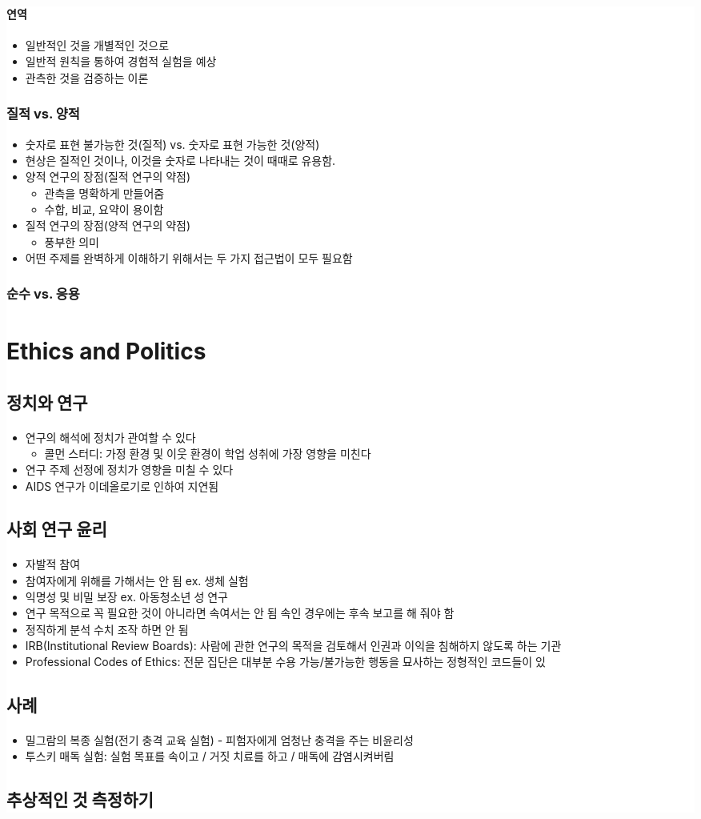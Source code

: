 #### 연역

* 일반적인 것을 개별적인 것으로
* 일반적 원칙을 통하여 경험적 실험을 예상
* 관측한 것을 검증하는 이론

### 질적 vs. 양적

* 숫자로 표현 불가능한 것(질적) vs. 숫자로 표현 가능한 것(양적)
* 현상은 질적인 것이나, 이것을 숫자로 나타내는 것이 때때로 유용함.
* 양적 연구의 장점(질적 연구의 약점)
  - 관측을 명확하게 만들어줌
  - 수합, 비교, 요약이 용이함
* 질적 연구의 장점(양적 연구의 약점)
  - 풍부한 의미
* 어떤 주제를 완벽하게 이해하기 위해서는 두 가지 접근법이 모두 필요함

### 순수 vs. 응용

# Ethics and Politics

## 정치와 연구

- 연구의 해석에 정치가 관여할 수 있다
  - 콜먼 스터디: 가정 환경 및 이웃 환경이 학업 성취에 가장 영향을 미친다
- 연구 주제 선정에 정치가 영향을 미칠 수 있다
- AIDS 연구가 이데올로기로 인하여 지연됨

## 사회 연구 윤리

- 자발적 참여
- 참여자에게 위해를 가해서는 안 됨 ex. 생체 실험
- 익명성 및 비밀 보장 ex. 아동청소년 성 연구
- 연구 목적으로 꼭 필요한 것이 아니라면 속여서는 안 됨
속인 경우에는 후속 보고를 해 줘야 함
- 정직하게 분석
수치 조작 하면 안 됨
- IRB(Institutional Review Boards):
사람에 관한 연구의 목적을 검토해서 인권과 이익을 침해하지 않도록 하는 기관
- Professional Codes of Ethics:
전문 집단은 대부분 수용 가능/불가능한 행동을 묘사하는 정형적인 코드들이 있

## 사례

- 밀그람의 복종 실험(전기 충격 교육 실험) - 피험자에게 엄청난 충격을 주는 비윤리성
- 투스키 매독 실험: 실험 목표를 속이고 / 거짓 치료를 하고 / 매독에 감염시켜버림

## 추상적인 것 측정하기
